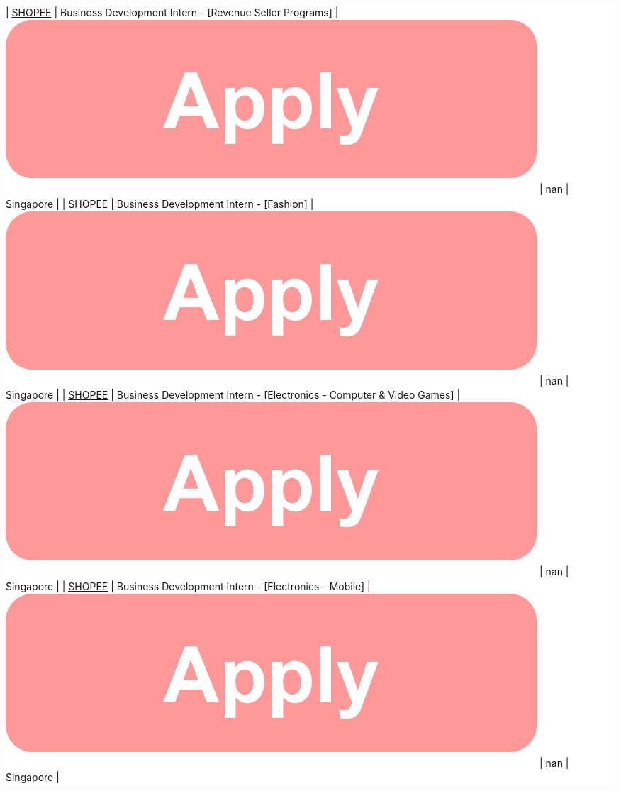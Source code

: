| [SHOPEE](https://careers.shopee.sg)       | Business Development Intern - [Revenue Seller Programs]                                                                     | [![Apply](/apply-btn.png)](https://careers.shopee.sg/job-detail/J00198563/1?channel=10001)                                                                                                                                                        | nan                                                                                                                                                                                                                                                          | Singapore                                                                                                                                                                                                                                 |
| [SHOPEE](https://careers.shopee.sg)       | Business Development Intern - [Fashion]                                                                                     | [![Apply](/apply-btn.png)](https://careers.shopee.sg/job-detail/J00104910/1?channel=10001)                                                                                                                                                        | nan                                                                                                                                                                                                                                                          | Singapore                                                                                                                                                                                                                                 |
| [SHOPEE](https://careers.shopee.sg)       | Business Development Intern - [Electronics - Computer & Video Games]                                                        | [![Apply](/apply-btn.png)](https://careers.shopee.sg/job-detail/J00004752/1?channel=10001)                                                                                                                                                        | nan                                                                                                                                                                                                                                                          | Singapore                                                                                                                                                                                                                                 |
| [SHOPEE](https://careers.shopee.sg)       | Business Development Intern - [Electronics - Mobile]                                                                        | [![Apply](/apply-btn.png)](https://careers.shopee.sg/job-detail/J00004811/1?channel=10001)                                                                                                                                                        | nan                                                                                                                                                                                                                                                          | Singapore                                                                                                                                                                                                                                 |
